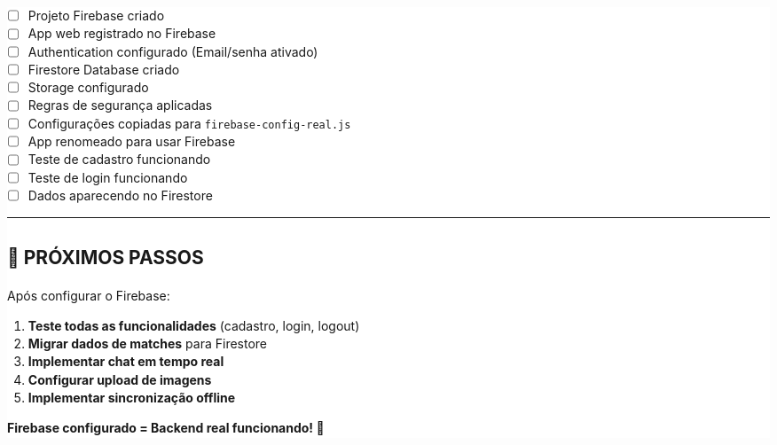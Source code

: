 - [ ] Projeto Firebase criado
- [ ] App web registrado no Firebase
- [ ] Authentication configurado (Email/senha ativado)
- [ ] Firestore Database criado
- [ ] Storage configurado
- [ ] Regras de segurança aplicadas
- [ ] Configurações copiadas para `firebase-config-real.js`
- [ ] App renomeado para usar Firebase
- [ ] Teste de cadastro funcionando
- [ ] Teste de login funcionando
- [ ] Dados aparecendo no Firestore

---

## 🎯 **PRÓXIMOS PASSOS**

Após configurar o Firebase:

1. **Teste todas as funcionalidades** (cadastro, login, logout)
2. **Migrar dados de matches** para Firestore
3. **Implementar chat em tempo real**
4. **Configurar upload de imagens**
5. **Implementar sincronização offline**

**Firebase configurado = Backend real funcionando! 🚀**